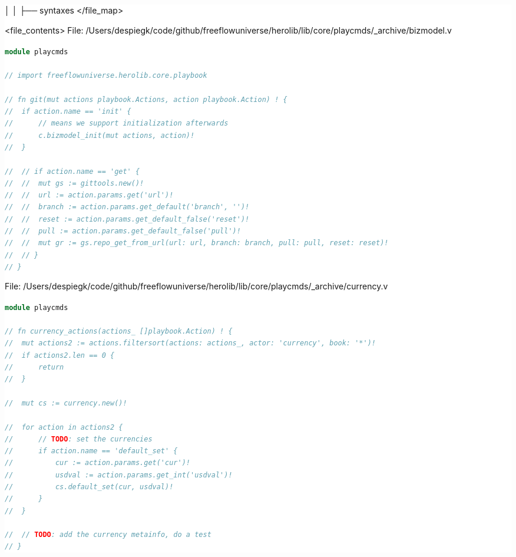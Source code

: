 │   │   ├── syntaxes
</file_map>

<file_contents>
File: /Users/despiegk/code/github/freeflowuniverse/herolib/lib/core/playcmds/_archive/bizmodel.v
```v
module playcmds

// import freeflowuniverse.herolib.core.playbook

// fn git(mut actions playbook.Actions, action playbook.Action) ! {
// 	if action.name == 'init' {
// 		// means we support initialization afterwards
// 		c.bizmodel_init(mut actions, action)!
// 	}

// 	// if action.name == 'get' {
// 	// 	mut gs := gittools.new()!
// 	// 	url := action.params.get('url')!
// 	// 	branch := action.params.get_default('branch', '')!
// 	// 	reset := action.params.get_default_false('reset')!
// 	// 	pull := action.params.get_default_false('pull')!
// 	// 	mut gr := gs.repo_get_from_url(url: url, branch: branch, pull: pull, reset: reset)!
// 	// }
// }

```

File: /Users/despiegk/code/github/freeflowuniverse/herolib/lib/core/playcmds/_archive/currency.v
```v
module playcmds

// fn currency_actions(actions_ []playbook.Action) ! {
// 	mut actions2 := actions.filtersort(actions: actions_, actor: 'currency', book: '*')!
// 	if actions2.len == 0 {
// 		return
// 	}

// 	mut cs := currency.new()!

// 	for action in actions2 {
// 		// TODO: set the currencies
// 		if action.name == 'default_set' {
// 			cur := action.params.get('cur')!
// 			usdval := action.params.get_int('usdval')!
// 			cs.default_set(cur, usdval)!
// 		}
// 	}

// 	// TODO: add the currency metainfo, do a test
// }

```
